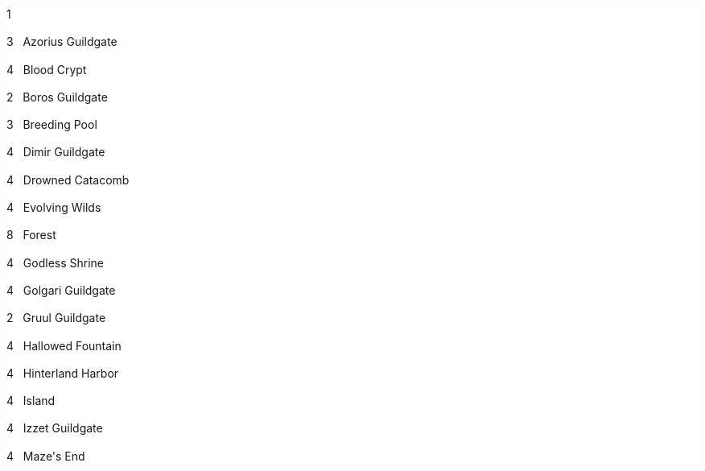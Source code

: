 1
 


3
  Azorius Guildgate


4
  Blood Crypt


2
  Boros Guildgate


3
  Breeding Pool


4
  Dimir Guildgate


4
  Drowned Catacomb


4
  Evolving Wilds


8
  Forest


4
  Godless Shrine


4
  Golgari Guildgate


2
  Gruul Guildgate


4
  Hallowed Fountain


4
  Hinterland Harbor


4
  Island


4
  Izzet Guildgate


4
  Maze's End
